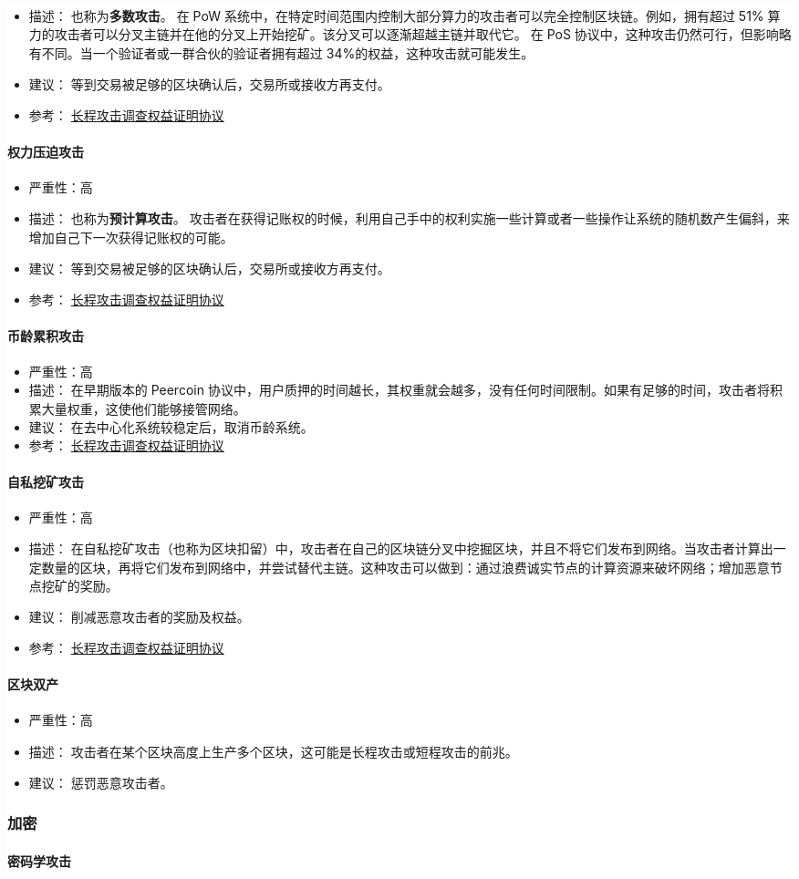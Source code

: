 - 描述：
  也称为**多数攻击**。
  在 PoW 系统中，在特定时间范围内控制大部分算力的攻击者可以完全控制区块链。例如，拥有超过 51% 算力的攻击者可以分叉主链并在他的分叉上开始挖矿。该分叉可以逐渐超越主链并取代它。
  在 PoS 协议中，这种攻击仍然可行，但影响略有不同。当一个验证者或一群合伙的验证者拥有超过 34%的权益，这种攻击就可能发生。
  
- 建议：
  等到交易被足够的区块确认后，交易所或接收方再支付。
  
- 参考：
[长程攻击调查权益证明协议](https://ieeexplore.ieee.org/stamp/stamp.jsp?arnumber=8653269)

#### 权力压迫攻击

- 严重性：高

- 描述：
  也称为**预计算攻击**。
  攻击者在获得记账权的时候，利用自己手中的权利实施一些计算或者一些操作让系统的随机数产生偏斜，来增加自己下一次获得记账权的可能。
  
- 建议：
  等到交易被足够的区块确认后，交易所或接收方再支付。
  
- 参考：
  [长程攻击调查权益证明协议](https://ieeexplore.ieee.org/stamp/stamp.jsp?arnumber=8653269) 
  
  
#### 币龄累积攻击

- 严重性：高
- 描述：
  在早期版本的 Peercoin 协议中，用户质押的时间越长，其权重就会越多，没有任何时间限制。如果有足够的时间，攻击者将积累大量权重，这使他们能够接管网络。
- 建议：
  在去中心化系统较稳定后，取消币龄系统。 
- 参考：
  [长程攻击调查权益证明协议](https://ieeexplore.ieee.org/stamp/stamp.jsp?arnumber=8653269) 

#### 自私挖矿攻击

- 严重性：高

- 描述：
  在自私挖矿攻击（也称为区块扣留）中，攻击者在自己的区块链分叉中挖掘区块，并且不将它们发布到网络。当攻击者计算出一定数量的区块，再将它们发布到网络中，并尝试替代主链。这种攻击可以做到：通过浪费诚实节点的计算资源来破坏网络；增加恶意节点挖矿的奖励。
  
- 建议：
  削减恶意攻击者的奖励及权益。
  
- 参考：
  [长程攻击调查权益证明协议](https://ieeexplore.ieee.org/stamp/stamp.jsp?arnumber=8653269)

#### 区块双产

- 严重性：高

- 描述：
  攻击者在某个区块高度上生产多个区块，这可能是长程攻击或短程攻击的前兆。
  
- 建议：
  惩罚恶意攻击者。
### 加密
#### 密码学攻击
